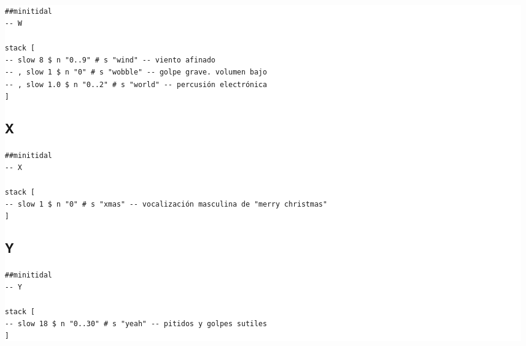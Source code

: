 	##minitidal
	-- W

	stack [
	-- slow 8 $ n "0..9" # s "wind" -- viento afinado
	-- , slow 1 $ n "0" # s "wobble" -- golpe grave. volumen bajo
	-- , slow 1.0 $ n "0..2" # s "world" -- percusión electrónica
	]


## X

	##minitidal
	-- X

	stack [
	-- slow 1 $ n "0" # s "xmas" -- vocalización masculina de "merry christmas"
	]


## Y

	##minitidal
	-- Y

	stack [
	-- slow 18 $ n "0..30" # s "yeah" -- pitidos y golpes sutiles
	]
